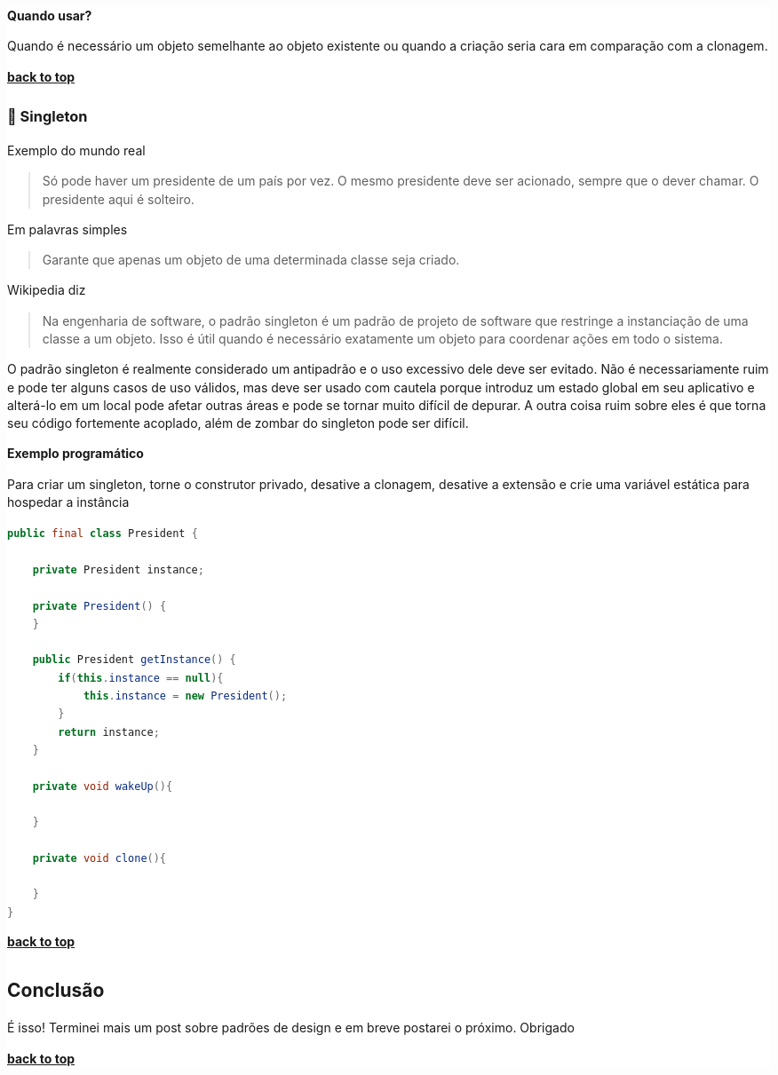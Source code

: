 **Quando usar?**

Quando é necessário um objeto semelhante ao objeto existente ou quando a criação seria cara em comparação com a clonagem.

**[back to top](#introduction)**

### 💍 Singleton
Exemplo do mundo real
> Só pode haver um presidente de um país por vez. O mesmo presidente deve ser acionado, sempre que o dever chamar. O presidente aqui é solteiro.

Em palavras simples
> Garante que apenas um objeto de uma determinada classe seja criado.

Wikipedia diz
> Na engenharia de software, o padrão singleton é um padrão de projeto de software que restringe a instanciação de uma classe a um objeto. Isso é útil quando é necessário exatamente um objeto para coordenar ações em todo o sistema.

O padrão singleton é realmente considerado um antipadrão e o uso excessivo dele deve ser evitado. Não é necessariamente ruim e pode ter alguns casos de uso válidos, mas deve ser usado com cautela porque introduz um estado global em seu aplicativo e alterá-lo em um local pode afetar outras áreas e pode se tornar muito difícil de depurar. A outra coisa ruim sobre eles é que torna seu código fortemente acoplado, além de zombar do singleton pode ser difícil.

**Exemplo programático**

Para criar um singleton, torne o construtor privado, desative a clonagem, desative a extensão e crie uma variável estática para hospedar a instância
```java
public final class President {

    private President instance;

    private President() {
    }

    public President getInstance() {
        if(this.instance == null){
            this.instance = new President();
        }
        return instance;
    }

    private void wakeUp(){

    }

    private void clone(){

    }
}
```
**[back to top](#introduction)**

## Conclusão

É isso! Terminei mais um post sobre padrões de design e em breve postarei o próximo. Obrigado

**[back to top](#introduction)**
